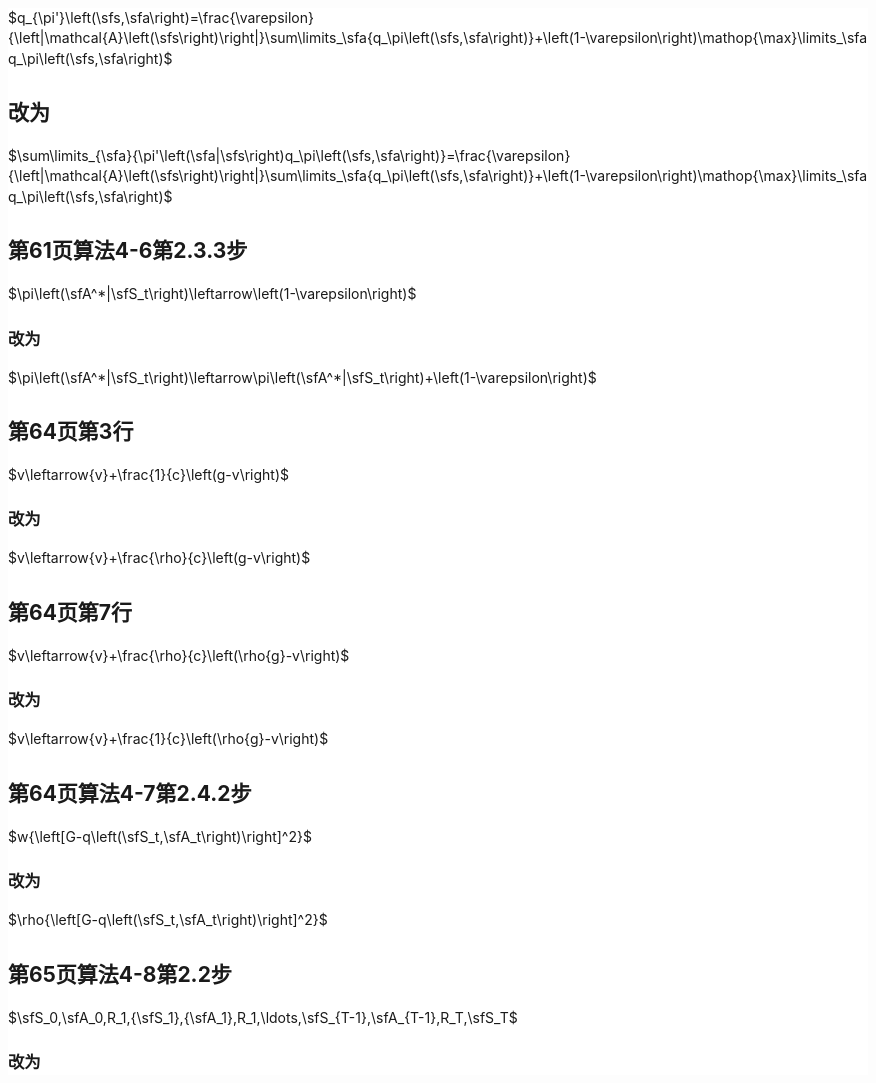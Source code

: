 $q_{\pi'}\left(\sfs,\sfa\right)=\frac{\varepsilon}{\left|\mathcal{A}\left(\sfs\right)\right|}\sum\limits_\sfa{q_\pi\left(\sfs,\sfa\right)}+\left(1-\varepsilon\right)\mathop{\max}\limits_\sfa q_\pi\left(\sfs,\sfa\right)$

## 改为

$\sum\limits_{\sfa}{\pi'\left(\sfa|\sfs\right)q_\pi\left(\sfs,\sfa\right)}=\frac{\varepsilon}{\left|\mathcal{A}\left(\sfs\right)\right|}\sum\limits_\sfa{q_\pi\left(\sfs,\sfa\right)}+\left(1-\varepsilon\right)\mathop{\max}\limits_\sfa q_\pi\left(\sfs,\sfa\right)$


## 第61页算法4-6第2.3.3步

$\pi\left(\sfA^*|\sfS_t\right)\leftarrow\left(1-\varepsilon\right)$

### 改为

$\pi\left(\sfA^*|\sfS_t\right)\leftarrow\pi\left(\sfA^*|\sfS_t\right)+\left(1-\varepsilon\right)$


## 第64页第3行

$v\leftarrow{v}+\frac{1}{c}\left(g-v\right)$

### 改为

$v\leftarrow{v}+\frac{\rho}{c}\left(g-v\right)$


## 第64页第7行

$v\leftarrow{v}+\frac{\rho}{c}\left(\rho{g}-v\right)$

### 改为

$v\leftarrow{v}+\frac{1}{c}\left(\rho{g}-v\right)$


## 第64页算法4-7第2.4.2步

$w{\left[G-q\left(\sfS_t,\sfA_t\right)\right]^2}$


### 改为

$\rho{\left[G-q\left(\sfS_t,\sfA_t\right)\right]^2}$


## 第65页算法4-8第2.2步

$\sfS_0,\sfA_0,R_1,{\sfS_1},{\sfA_1},R_1,\ldots,\sfS_{T-1},\sfA_{T-1},R_T,\sfS_T$

### 改为
